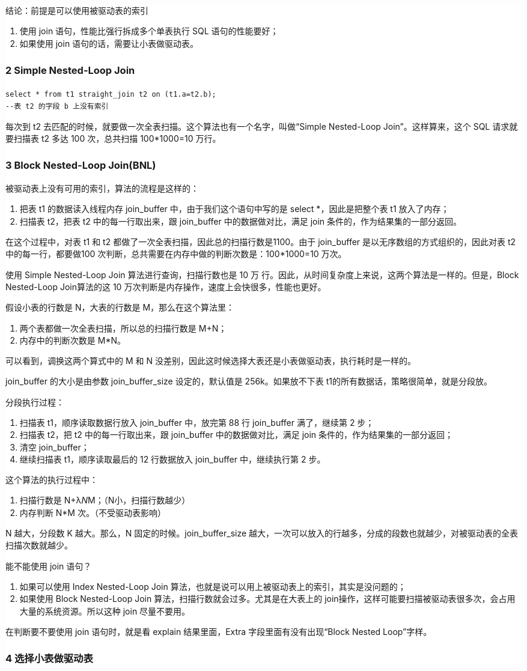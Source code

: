 结论：前提是可以使用被驱动表的索引

1. 使用 join 语句，性能比强行拆成多个单表执行 SQL 语句的性能要好；
2. 如果使用 join 语句的话，需要让小表做驱动表。

### 2 Simple Nested-Loop Join

```mysql
select * from t1 straight_join t2 on (t1.a=t2.b);
--表 t2 的字段 b 上没有索引
```

每次到 t2 去匹配的时候，就要做一次全表扫描。这个算法也有一个名字，叫做“Simple Nested-Loop Join”。这样算来，这个 SQL 请求就要扫描表 t2 多达 100 次，总共扫描 100*1000=10 万行。

### 3 Block Nested-Loop Join(BNL)

被驱动表上没有可用的索引，算法的流程是这样的：

1. 把表 t1 的数据读入线程内存 join_buffer 中，由于我们这个语句中写的是 select *，因此是把整个表 t1 放入了内存；
2. 扫描表 t2，把表 t2 中的每一行取出来，跟 join_buffer 中的数据做对比，满足 join 条件的，作为结果集的一部分返回。

在这个过程中，对表 t1 和 t2 都做了一次全表扫描，因此总的扫描行数是1100。由于 join_buffer 是以无序数组的方式组织的，因此对表 t2 中的每一行，都要做100 次判断，总共需要在内存中做的判断次数是：100*1000=10 万次。

使用 Simple Nested-Loop Join 算法进行查询，扫描行数也是 10 万
行。因此，从时间复杂度上来说，这两个算法是一样的。但是，Block Nested-Loop Join算法的这 10 万次判断是内存操作，速度上会快很多，性能也更好。

假设小表的行数是 N，大表的行数是 M，那么在这个算法里：
1. 两个表都做一次全表扫描，所以总的扫描行数是 M+N；
2. 内存中的判断次数是 M*N。

可以看到，调换这两个算式中的 M 和 N 没差别，因此这时候选择大表还是小表做驱动表，执行耗时是一样的。

join_buffer 的大小是由参数 join_buffer_size 设定的，默认值是 256k。如果放不下表 t1的所有数据话，策略很简单，就是分段放。

分段执行过程：

1. 扫描表 t1，顺序读取数据行放入 join_buffer 中，放完第 88 行 join_buffer 满了，继续第 2 步；
2. 扫描表 t2，把 t2 中的每一行取出来，跟 join_buffer 中的数据做对比，满足 join 条件的，作为结果集的一部分返回；
3. 清空 join_buffer；
4. 继续扫描表 t1，顺序读取最后的 12 行数据放入 join_buffer 中，继续执行第 2 步。

这个算法的执行过程中：

1. 扫描行数是 N+λ*N*M；（N小，扫描行数越少）
2. 内存判断 N*M 次。（不受驱动表影响）

 N 越大，分段数 K 越大。那么，N 固定的时候。join_buffer_size 越大，一次可以放入的行越多，分成的段数也就越少，对被驱动表的全表扫描次数就越少。

能不能使用 join 语句？

1. 如果可以使用 Index Nested-Loop Join 算法，也就是说可以用上被驱动表上的索引，其实是没问题的；
2. 如果使用 Block Nested-Loop Join 算法，扫描行数就会过多。尤其是在大表上的 join操作，这样可能要扫描被驱动表很多次，会占用大量的系统资源。所以这种 join 尽量不要用。

在判断要不要使用 join 语句时，就是看 explain 结果里面，Extra 字段里面有没有出现“Block Nested Loop”字样。

### 4 选择小表做驱动表
